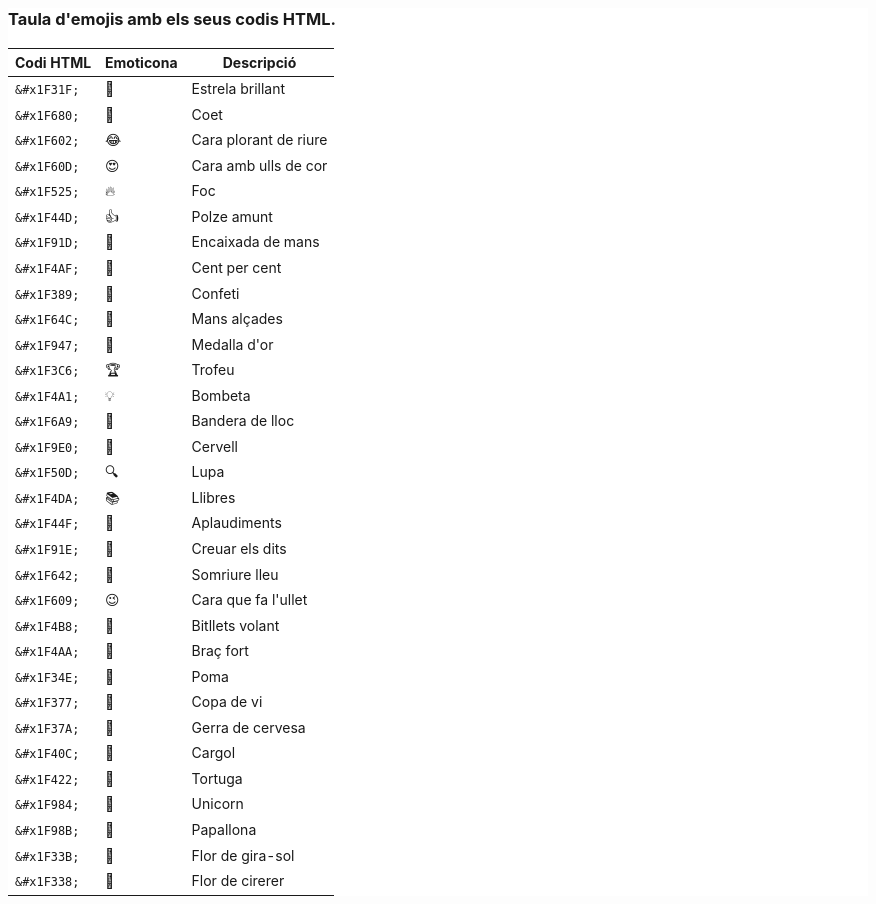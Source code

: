 ```css

```

### Taula d'emojis amb els seus codis HTML.



| **Codi HTML**    | **Emoticona** | **Descripció**                     |
|-------------------|---------------|-------------------------------------|
| `&#x1F31F;`       | 🌟            | Estrela brillant                   |
| `&#x1F680;`       | 🚀            | Coet                               |
| `&#x1F602;`       | 😂            | Cara plorant de riure              |
| `&#x1F60D;`       | 😍            | Cara amb ulls de cor               |
| `&#x1F525;`       | 🔥            | Foc                                |
| `&#x1F44D;`       | 👍            | Polze amunt                        |
| `&#x1F91D;`       | 🤝            | Encaixada de mans                  |
| `&#x1F4AF;`       | 💯            | Cent per cent                      |
| `&#x1F389;`       | 🎉            | Confeti                            |
| `&#x1F64C;`       | 🙌            | Mans alçades                       |
| `&#x1F947;`       | 🥇            | Medalla d'or                       |
| `&#x1F3C6;`       | 🏆            | Trofeu                             |
| `&#x1F4A1;`       | 💡            | Bombeta                            |
| `&#x1F6A9;`       | 🚩            | Bandera de lloc                    |
| `&#x1F9E0;`       | 🧠            | Cervell                            |
| `&#x1F50D;`       | 🔍            | Lupa                               |
| `&#x1F4DA;`       | 📚            | Llibres                            |
| `&#x1F44F;`       | 👏            | Aplaudiments                       |
| `&#x1F91E;`       | 🤞            | Creuar els dits                    |
| `&#x1F642;`       | 🙂            | Somriure lleu                      |
| `&#x1F609;`       | 😉            | Cara que fa l'ullet                |
| `&#x1F4B8;`       | 💸            | Bitllets volant                    |
| `&#x1F4AA;`       | 💪            | Braç fort                          |
| `&#x1F34E;`       | 🍎            | Poma                               |
| `&#x1F377;`       | 🍷            | Copa de vi                         |
| `&#x1F37A;`       | 🍺            | Gerra de cervesa                   |
| `&#x1F40C;`       | 🐌            | Cargol                             |
| `&#x1F422;`       | 🐢            | Tortuga                            |
| `&#x1F984;`       | 🦄            | Unicorn                            |
| `&#x1F98B;`       | 🦋            | Papallona                          |
| `&#x1F33B;`       | 🌻            | Flor de gira-sol                   |
| `&#x1F338;`       | 🌸            | Flor de cirerer                    |